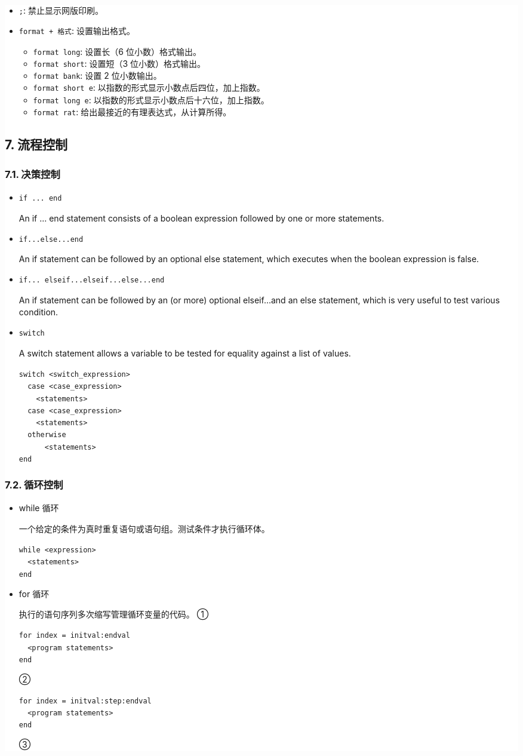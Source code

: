 - `;`: 禁止显示网版印刷。

- `format + 格式`: 设置输出格式。
  - `format long`: 设置长（6 位小数）格式输出。
  - `format short`: 设置短（3 位小数）格式输出。
  - `format bank`: 设置 2 位小数输出。
  - `format short e`: 以指数的形式显示小数点后四位，加上指数。
  - `format long e`: 以指数的形式显示小数点后十六位，加上指数。
  - `format rat`: 给出最接近的有理表达式，从计算所得。

## 7. 流程控制

### 7.1. 决策控制

- `if ... end `

  An if ... end statement consists of a boolean expression followed by one or more statements.

- `if...else...end`

  An if statement can be followed by an optional else statement, which executes when the boolean expression is false.

- `if... elseif...elseif...else...end `

  An if statement can be followed by an (or more) optional elseif...and an else statement, which is very useful to test various condition.

- `switch`

  A switch statement allows a variable to be tested for equality against a list of values.
  ```
  switch <switch_expression>
    case <case_expression>
      <statements>
    case <case_expression>
      <statements>
    otherwise
        <statements>
  end
  ```

### 7.2. 循环控制

- while 循环

  一个给定的条件为真时重复语句或语句组。测试条件才执行循环体。
  ```
  while <expression>
    <statements>
  end
  ```

- for 循环

  执行的语句序列多次缩写管理循环变量的代码。
  ①
  ```
  for index = initval:endval
    <program statements>
  end
  ```
  ②
  ```
  for index = initval:step:endval
    <program statements>
  end
  ```
  ③
  ```
  ```